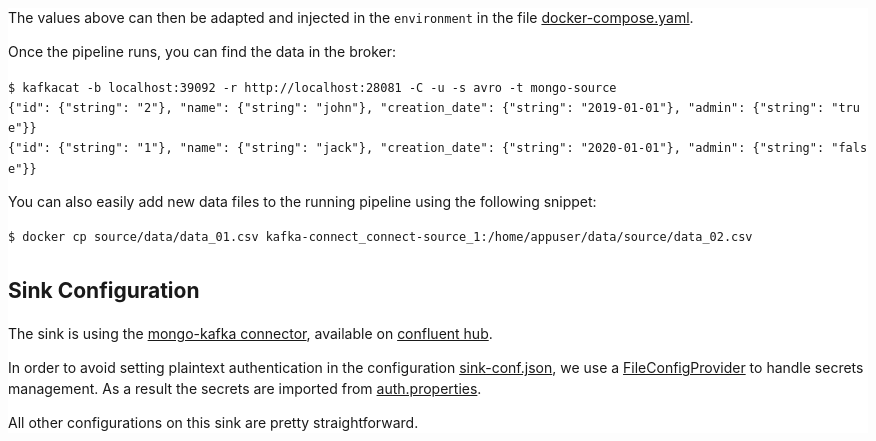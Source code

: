 The values above can then be adapted and injected in the `environment` in the file [docker-compose.yaml](./kafka-connect/docker-compose.yaml).

Once the pipeline runs, you can find the data in the broker:
````shell
$ kafkacat -b localhost:39092 -r http://localhost:28081 -C -u -s avro -t mongo-source
{"id": {"string": "2"}, "name": {"string": "john"}, "creation_date": {"string": "2019-01-01"}, "admin": {"string": "true"}}
{"id": {"string": "1"}, "name": {"string": "jack"}, "creation_date": {"string": "2020-01-01"}, "admin": {"string": "false"}}
````

You can also easily add new data files to the running pipeline using the following snippet:
```shell
$ docker cp source/data/data_01.csv kafka-connect_connect-source_1:/home/appuser/data/source/data_02.csv
```

## Sink Configuration

The sink is using the [mongo-kafka connector](https://github.com/mongodb/mongo-kafka),
available on [confluent hub](https://www.confluent.io/hub/mmolimar/kafka-connect-fs).

In order to avoid setting plaintext authentication in the configuration [sink-conf.json](./kafka-connect/sink/sink-conf.json),
we use a [FileConfigProvider](https://docs.confluent.io/platform/current/connect/security.html#externalizing-secrets)
to handle secrets management. 
As a result the secrets are imported from [auth.properties](./kafka-connect/sink/auth.properties).

All other configurations on this sink are pretty straightforward.
